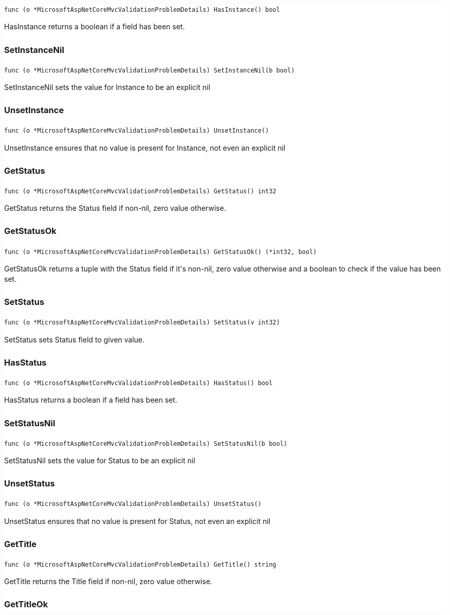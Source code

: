 `func (o *MicrosoftAspNetCoreMvcValidationProblemDetails) HasInstance() bool`

HasInstance returns a boolean if a field has been set.

### SetInstanceNil

`func (o *MicrosoftAspNetCoreMvcValidationProblemDetails) SetInstanceNil(b bool)`

 SetInstanceNil sets the value for Instance to be an explicit nil

### UnsetInstance
`func (o *MicrosoftAspNetCoreMvcValidationProblemDetails) UnsetInstance()`

UnsetInstance ensures that no value is present for Instance, not even an explicit nil
### GetStatus

`func (o *MicrosoftAspNetCoreMvcValidationProblemDetails) GetStatus() int32`

GetStatus returns the Status field if non-nil, zero value otherwise.

### GetStatusOk

`func (o *MicrosoftAspNetCoreMvcValidationProblemDetails) GetStatusOk() (*int32, bool)`

GetStatusOk returns a tuple with the Status field if it's non-nil, zero value otherwise
and a boolean to check if the value has been set.

### SetStatus

`func (o *MicrosoftAspNetCoreMvcValidationProblemDetails) SetStatus(v int32)`

SetStatus sets Status field to given value.

### HasStatus

`func (o *MicrosoftAspNetCoreMvcValidationProblemDetails) HasStatus() bool`

HasStatus returns a boolean if a field has been set.

### SetStatusNil

`func (o *MicrosoftAspNetCoreMvcValidationProblemDetails) SetStatusNil(b bool)`

 SetStatusNil sets the value for Status to be an explicit nil

### UnsetStatus
`func (o *MicrosoftAspNetCoreMvcValidationProblemDetails) UnsetStatus()`

UnsetStatus ensures that no value is present for Status, not even an explicit nil
### GetTitle

`func (o *MicrosoftAspNetCoreMvcValidationProblemDetails) GetTitle() string`

GetTitle returns the Title field if non-nil, zero value otherwise.

### GetTitleOk
